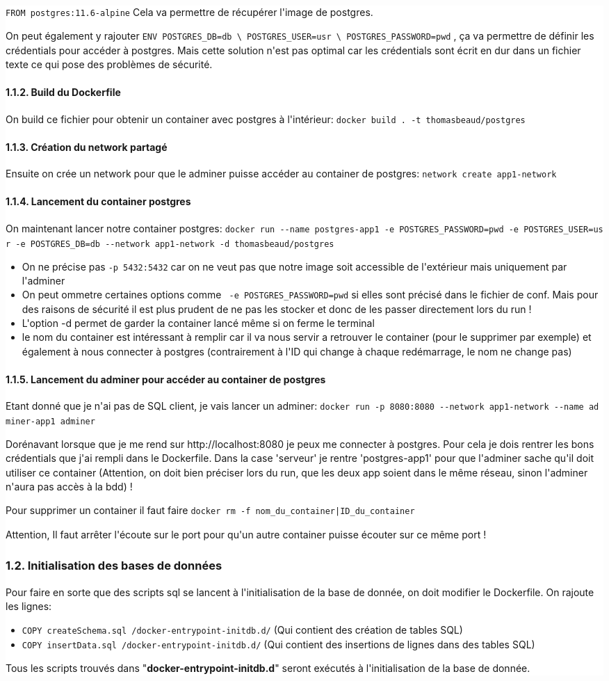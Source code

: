 `FROM postgres:11.6-alpine` Cela va permettre de récupérer l'image de postgres.
    
On peut également y rajouter `ENV POSTGRES_DB=db \
    POSTGRES_USER=usr \
    POSTGRES_PASSWORD=pwd` , ça va permettre de définir les crédentials pour accéder à postgres. Mais cette solution n'est pas optimal car les crédentials sont écrit en dur dans un fichier texte ce qui pose des problèmes de sécurité.
#### 1.1.2. Build du Dockerfile
On build ce fichier pour obtenir un container avec postgres à l'intérieur: `docker build . -t thomasbeaud/postgres`
#### 1.1.3. Création du network partagé
Ensuite on crée un network pour que le adminer puisse accéder au container de postgres: `network create app1-network`
#### 1.1.4. Lancement du container postgres
On maintenant lancer notre container postgres: `docker run --name postgres-app1 -e POSTGRES_PASSWORD=pwd -e POSTGRES_USER=usr -e POSTGRES_DB=db --network app1-network -d thomasbeaud/postgres`
- On ne précise pas `-p 5432:5432` car on ne veut pas que notre image soit accessible de l'extérieur mais uniquement par l'adminer
- On peut ommetre certaines options comme ` -e POSTGRES_PASSWORD=pwd` si elles sont précisé dans le fichier de conf. Mais pour des raisons de sécurité il est plus prudent de ne pas les stocker et donc de les passer directement lors du run !
- L'option -d permet de garder la container lancé même si on ferme le terminal
- le nom du container est intéressant à remplir car il va nous servir a retrouver le container (pour le supprimer par exemple) et également à nous connecter à postgres (contrairement à l'ID qui change à chaque redémarrage, le nom ne change pas)
#### 1.1.5. Lancement du adminer pour accéder au container de postgres
Etant donné que je n'ai pas de SQL client, je vais lancer un adminer: `docker run -p 8080:8080 --network app1-network --name adminer-app1 adminer`

Dorénavant lorsque que je me rend sur http://localhost:8080 je peux me connecter à postgres. Pour cela je dois rentrer les bons crédentials que j'ai rempli dans le Dockerfile. Dans la case 'serveur' je rentre 'postgres-app1' pour que l'adminer sache qu'il doit utiliser ce container (Attention, on doit bien préciser lors du run, que les deux app soient dans le même réseau, sinon l'adminer n'aura pas accès à la bdd) !

Pour supprimer un container il faut faire `docker rm -f nom_du_container|ID_du_container`

Attention, Il faut arrêter l'écoute sur le port pour qu'un autre container puisse écouter sur ce même port !

### 1.2. Initialisation des bases de données
Pour faire en sorte que des scripts sql se lancent à l'initialisation de la base de donnée, on doit modifier le Dockerfile.
On rajoute les lignes: 

 - `COPY createSchema.sql /docker-entrypoint-initdb.d/` (Qui contient des création de tables SQL)
 - `COPY insertData.sql /docker-entrypoint-initdb.d/` (Qui contient des insertions de lignes dans des tables SQL)

Tous les scripts trouvés dans "**docker-entrypoint-initdb.d**" seront exécutés à l'initialisation de la base de donnée.
